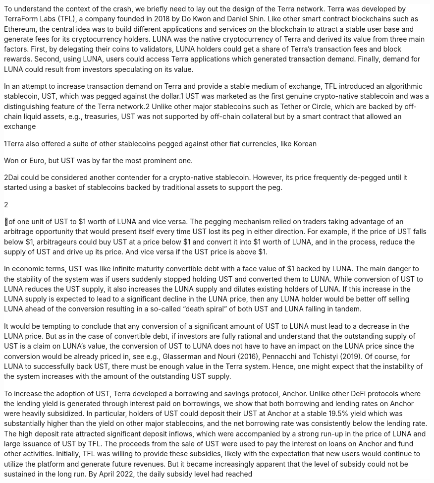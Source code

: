 To understand the context of the crash, we brieﬂy need to lay out the design of the
Terra network. Terra was developed by TerraForm Labs (TFL), a company founded
in 2018 by Do Kwon and Daniel Shin. Like other smart contract blockchains such
as Ethereum, the central idea was to build diﬀerent applications and services on the
blockchain to attract a stable user base and generate fees for its cryptocurrency holders.
LUNA was the native cryptocurrency of Terra and derived its value from three main
factors. First, by delegating their coins to validators, LUNA holders could get a share
of Terra’s transaction fees and block rewards. Second, using LUNA, users could access
Terra applications which generated transaction demand. Finally, demand for LUNA
could result from investors speculating on its value.

In an attempt to increase transaction demand on Terra and provide a stable medium
of exchange, TFL introduced an algorithmic stablecoin, UST, which was pegged against
the dollar.1 UST was marketed as the ﬁrst genuine crypto-native stablecoin and was
a distinguishing feature of the Terra network.2 Unlike other major stablecoins such as
Tether or Circle, which are backed by oﬀ-chain liquid assets, e.g., treasuries, UST was
not supported by oﬀ-chain collateral but by a smart contract that allowed an exchange

1Terra also oﬀered a suite of other stablecoins pegged against other ﬁat currencies, like Korean

Won or Euro, but UST was by far the most prominent one.

2Dai could be considered another contender for a crypto-native stablecoin. However, its price
frequently de-pegged until it started using a basket of stablecoins backed by traditional assets to
support the peg.

2

of one unit of UST to $1 worth of LUNA and vice versa. The pegging mechanism relied
on traders taking advantage of an arbitrage opportunity that would present itself every
time UST lost its peg in either direction. For example, if the price of UST falls below
$1, arbitrageurs could buy UST at a price below $1 and convert it into $1 worth of
LUNA, and in the process, reduce the supply of UST and drive up its price. And vice
versa if the UST price is above $1.

In economic terms, UST was like inﬁnite maturity convertible debt with a face value
of $1 backed by LUNA. The main danger to the stability of the system was if users
suddenly stopped holding UST and converted them to LUNA. While conversion of
UST to LUNA reduces the UST supply, it also increases the LUNA supply and dilutes
existing holders of LUNA. If this increase in the LUNA supply is expected to lead to
a signiﬁcant decline in the LUNA price, then any LUNA holder would be better oﬀ
selling LUNA ahead of the conversion resulting in a so-called “death spiral” of both
UST and LUNA falling in tandem.

It would be tempting to conclude that any conversion of a signiﬁcant amount of
UST to LUNA must lead to a decrease in the LUNA price. But as in the case of
convertible debt, if investors are fully rational and understand that the outstanding
supply of UST is a claim on LUNA’s value, the conversion of UST to LUNA does
not have to have an impact on the LUNA price since the conversion would be already
priced in, see e.g., Glasserman and Nouri (2016), Pennacchi and Tchistyi (2019). Of
course, for LUNA to successfully back UST, there must be enough value in the Terra
system. Hence, one might expect that the instability of the system increases with the
amount of the outstanding UST supply.

To increase the adoption of UST, Terra developed a borrowing and savings protocol,
Anchor. Unlike other DeFi protocols where the lending yield is generated through
interest paid on borrowings, we show that both borrowing and lending rates on Anchor
were heavily subsidized.
In particular, holders of UST could deposit their UST at
Anchor at a stable 19.5% yield which was substantially higher than the yield on other
major stablecoins, and the net borrowing rate was consistently below the lending rate.
The high deposit rate attracted signiﬁcant deposit inﬂows, which were accompanied
by a strong run-up in the price of LUNA and large issuance of UST by TFL. The
proceeds from the sale of UST were used to pay the interest on loans on Anchor and
fund other activities. Initially, TFL was willing to provide these subsidies, likely with
the expectation that new users would continue to utilize the platform and generate
future revenues. But it became increasingly apparent that the level of subsidy could
not be sustained in the long run. By April 2022, the daily subsidy level had reached